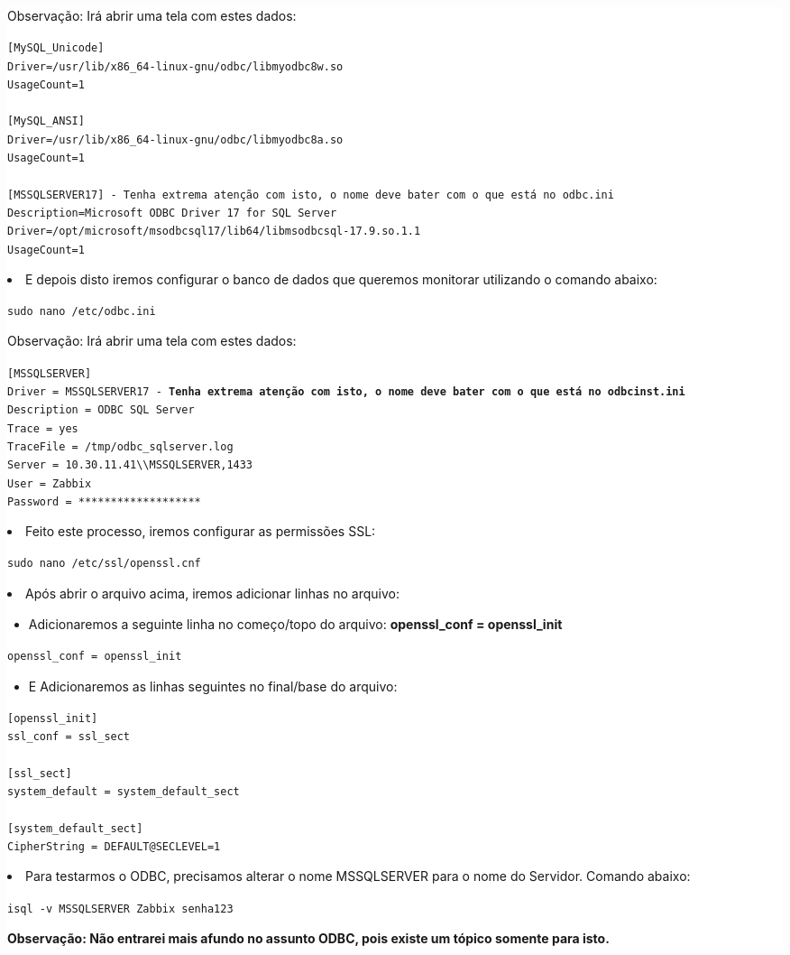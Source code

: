 Observação: Irá abrir uma tela com estes dados:


<pre><code>[MySQL_Unicode]
Driver=/usr/lib/x86_64-linux-gnu/odbc/libmyodbc8w.so
UsageCount=1

[MySQL_ANSI]
Driver=/usr/lib/x86_64-linux-gnu/odbc/libmyodbc8a.so
UsageCount=1

[MSSQLSERVER17] - Tenha extrema atenção com isto, o nome deve bater com o que está no odbc.ini
Description=Microsoft ODBC Driver 17 for SQL Server
Driver=/opt/microsoft/msodbcsql17/lib64/libmsodbcsql-17.9.so.1.1
UsageCount=1</pre></code>




<li>E depois disto iremos configurar o banco de dados que queremos monitorar utilizando o comando abaixo:</li>

<pre><code>sudo nano /etc/odbc.ini</pre></code>

Observação: Irá abrir uma tela com estes dados:


<pre><code>[MSSQLSERVER]
Driver = MSSQLSERVER17 - <b>Tenha extrema atenção com isto, o nome deve bater com o que está no odbcinst.ini</b>
Description = ODBC SQL Server
Trace = yes
TraceFile = /tmp/odbc_sqlserver.log
Server = 10.30.11.41\\MSSQLSERVER,1433
User = Zabbix
Password = *******************
</pre></code>



<li>Feito este processo, iremos configurar as permissões SSL:</li>

<pre><code>sudo nano /etc/ssl/openssl.cnf</pre></code>


<li>Após abrir o arquivo acima, iremos adicionar linhas no arquivo:</li>



- Adicionaremos a seguinte linha no começo/topo do arquivo: <b>openssl_conf = openssl_init</b>
<pre><code>openssl_conf = openssl_init</pre></code>



-  E Adicionaremos as linhas seguintes no final/base do arquivo:
<pre><code>[openssl_init]
ssl_conf = ssl_sect

[ssl_sect]
system_default = system_default_sect

[system_default_sect]
CipherString = DEFAULT@SECLEVEL=1
</pre></code>



<li>Para testarmos o ODBC, precisamos alterar o nome MSSQLSERVER para o nome do Servidor. Comando abaixo:</li>
<pre><code>isql -v MSSQLSERVER Zabbix senha123</pre></code>

<b>Observação: Não entrarei mais afundo no assunto ODBC, pois existe um tópico somente para isto.
